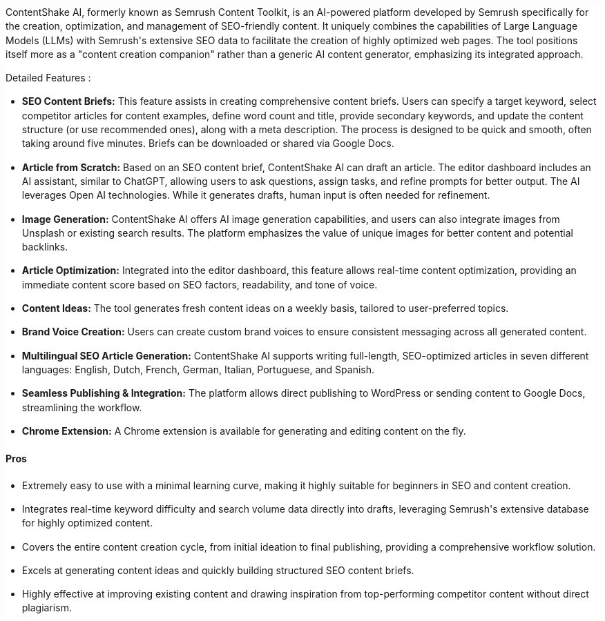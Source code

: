 ContentShake AI, formerly known as Semrush Content Toolkit, is an AI-powered platform developed by Semrush specifically for the creation, optimization, and management of SEO-friendly content. It uniquely combines the capabilities of Large Language Models (LLMs) with Semrush's extensive SEO data to facilitate the creation of highly optimized web pages. The tool positions itself more as a "content creation companion" rather than a generic AI content generator, emphasizing its integrated approach.

Detailed Features :

-   **SEO Content Briefs:** This feature assists in creating comprehensive content briefs. Users can specify a target keyword, select competitor articles for content examples, define word count and title, provide secondary keywords, and update the content structure (or use recommended ones), along with a meta description. The process is designed to be quick and smooth, often taking around five minutes. Briefs can be downloaded or shared via Google Docs.
    
-   **Article from Scratch:** Based on an SEO content brief, ContentShake AI can draft an article. The editor dashboard includes an AI assistant, similar to ChatGPT, allowing users to ask questions, assign tasks, and refine prompts for better output. The AI leverages Open AI technologies. While it generates drafts, human input is often needed for refinement.
    
-   **Image Generation:** ContentShake AI offers AI image generation capabilities, and users can also integrate images from Unsplash or existing search results. The platform emphasizes the value of unique images for better content and potential backlinks.
    
-   **Article Optimization:** Integrated into the editor dashboard, this feature allows real-time content optimization, providing an immediate content score based on SEO factors, readability, and tone of voice.
    
-   **Content Ideas:** The tool generates fresh content ideas on a weekly basis, tailored to user-preferred topics.
    
-   **Brand Voice Creation:** Users can create custom brand voices to ensure consistent messaging across all generated content.
    
-   **Multilingual SEO Article Generation:** ContentShake AI supports writing full-length, SEO-optimized articles in seven different languages: English, Dutch, French, German, Italian, Portuguese, and Spanish.
    
-   **Seamless Publishing & Integration:** The platform allows direct publishing to WordPress or sending content to Google Docs, streamlining the workflow.
    
-   **Chrome Extension:** A Chrome extension is available for generating and editing content on the fly.
    

#### Pros

-   Extremely easy to use with a minimal learning curve, making it highly suitable for beginners in SEO and content creation.
    
-   Integrates real-time keyword difficulty and search volume data directly into drafts, leveraging Semrush's extensive database for highly optimized content.
    
-   Covers the entire content creation cycle, from initial ideation to final publishing, providing a comprehensive workflow solution.
    
-   Excels at generating content ideas and quickly building structured SEO content briefs.
    
-   Highly effective at improving existing content and drawing inspiration from top-performing competitor content without direct plagiarism.
    